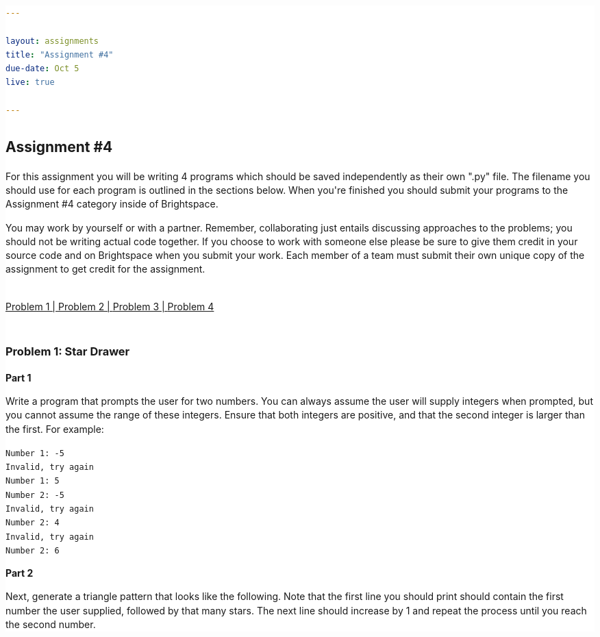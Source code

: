 ```yaml
---

layout: assignments
title: "Assignment #4"
due-date: Oct 5
live: true

---
```


## Assignment #4
For this assignment you will be writing 4 programs which should be saved independently as their own ".py" file. The filename you should use for each program is outlined in the sections below. When you're finished you should submit your programs to the Assignment #4 category inside of Brightspace.

You may work by yourself or with a partner. Remember, collaborating just entails discussing approaches to the problems; you should not be writing actual code together. If you choose to work with someone else please be sure to give them credit in your source code and on Brightspace when you submit your work.  Each member of a team must submit their own unique copy of the assignment to get credit for the assignment. 

<br>
<a href="#problem-1-star-drawer">Problem 1 | </a>
<a href="#problem-2-roll-the-dice">Problem 2 | </a>
<a href="#problem-3-pick-up-sticks">Problem 3 | </a>
<a href="#problem-4-decimal-to-binary">Problem 4</a>

<div class="section-break"><br></div>


### **Problem 1: Star Drawer**

**Part 1**

Write a program that prompts the user for two numbers. You can always assume the user will supply integers when prompted, but you cannot assume the range of these integers. Ensure that both integers are positive, and that the second integer is larger than the first. For example:

```
Number 1: -5
Invalid, try again
Number 1: 5
Number 2: -5
Invalid, try again
Number 2: 4
Invalid, try again
Number 2: 6
```

**Part 2**

Next, generate a triangle pattern that looks like the following. Note that the first line you should print should contain the first number the user supplied, followed by that many stars. The next line should increase by 1 and repeat the process until you reach the second number.
